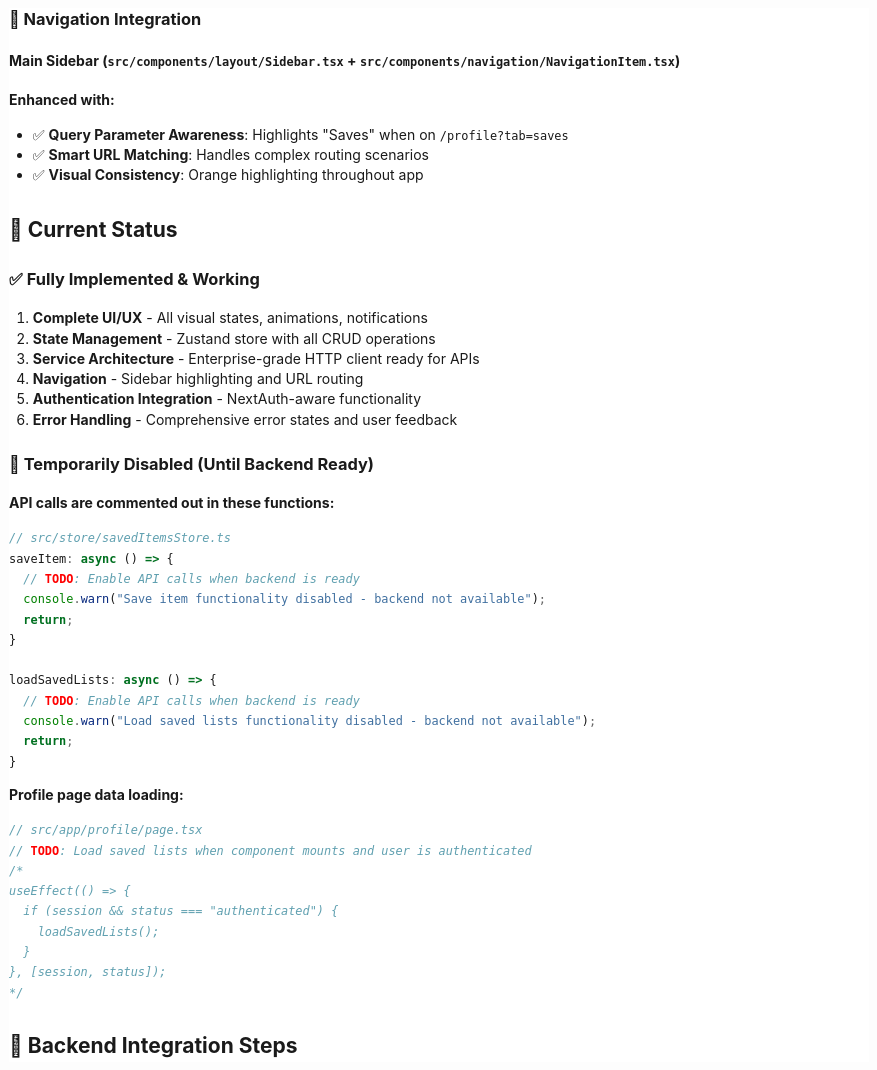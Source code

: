 ### 🧭 Navigation Integration

#### Main Sidebar (`src/components/layout/Sidebar.tsx` + `src/components/navigation/NavigationItem.tsx`)
**Enhanced with:**
- ✅ **Query Parameter Awareness**: Highlights "Saves" when on `/profile?tab=saves`
- ✅ **Smart URL Matching**: Handles complex routing scenarios
- ✅ **Visual Consistency**: Orange highlighting throughout app

## 🔧 Current Status

### ✅ **Fully Implemented & Working**
1. **Complete UI/UX** - All visual states, animations, notifications
2. **State Management** - Zustand store with all CRUD operations
3. **Service Architecture** - Enterprise-grade HTTP client ready for APIs
4. **Navigation** - Sidebar highlighting and URL routing
5. **Authentication Integration** - NextAuth-aware functionality
6. **Error Handling** - Comprehensive error states and user feedback

### 🔄 **Temporarily Disabled (Until Backend Ready)**
**API calls are commented out in these functions:**
```typescript
// src/store/savedItemsStore.ts
saveItem: async () => {
  // TODO: Enable API calls when backend is ready
  console.warn("Save item functionality disabled - backend not available");
  return;
}

loadSavedLists: async () => {
  // TODO: Enable API calls when backend is ready  
  console.warn("Load saved lists functionality disabled - backend not available");
  return;
}
```

**Profile page data loading:**
```typescript
// src/app/profile/page.tsx
// TODO: Load saved lists when component mounts and user is authenticated
/*
useEffect(() => {
  if (session && status === "authenticated") {
    loadSavedLists();
  }
}, [session, status]);
*/
```

## 🚀 Backend Integration Steps
